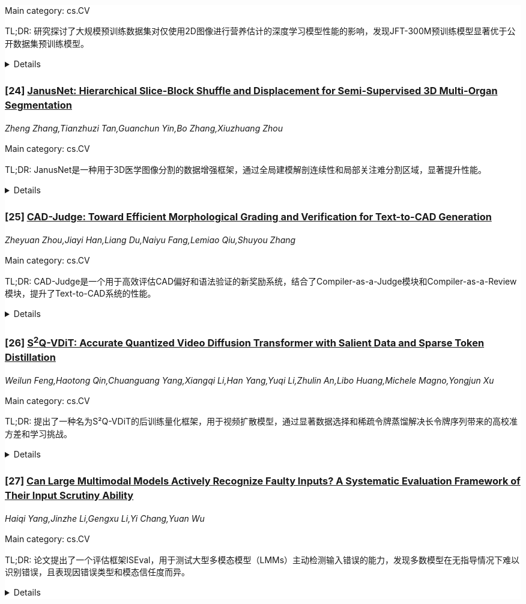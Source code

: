 Main category: cs.CV

TL;DR: 研究探讨了大规模预训练数据集对仅使用2D图像进行营养估计的深度学习模型性能的影响，发现JFT-300M预训练模型显著优于公开数据集预训练模型。


<details><summary>Details</summary></details>


### [24] [JanusNet: Hierarchical Slice-Block Shuffle and Displacement for Semi-Supervised 3D Multi-Organ Segmentation](https://arxiv.org/abs/2508.03997)
*Zheng Zhang,Tianzhuzi Tan,Guanchun Yin,Bo Zhang,Xiuzhuang Zhou*

Main category: cs.CV

TL;DR: JanusNet是一种用于3D医学图像分割的数据增强框架，通过全局建模解剖连续性和局部关注难分割区域，显著提升性能。


<details><summary>Details</summary></details>


### [25] [CAD-Judge: Toward Efficient Morphological Grading and Verification for Text-to-CAD Generation](https://arxiv.org/abs/2508.04002)
*Zheyuan Zhou,Jiayi Han,Liang Du,Naiyu Fang,Lemiao Qiu,Shuyou Zhang*

Main category: cs.CV

TL;DR: CAD-Judge是一个用于高效评估CAD偏好和语法验证的新奖励系统，结合了Compiler-as-a-Judge模块和Compiler-as-a-Review模块，提升了Text-to-CAD系统的性能。


<details><summary>Details</summary></details>


### [26] [$\text{S}^2$Q-VDiT: Accurate Quantized Video Diffusion Transformer with Salient Data and Sparse Token Distillation](https://arxiv.org/abs/2508.04016)
*Weilun Feng,Haotong Qin,Chuanguang Yang,Xiangqi Li,Han Yang,Yuqi Li,Zhulin An,Libo Huang,Michele Magno,Yongjun Xu*

Main category: cs.CV

TL;DR: 提出了一种名为S²Q-VDiT的后训练量化框架，用于视频扩散模型，通过显著数据选择和稀疏令牌蒸馏解决长令牌序列带来的高校准方差和学习挑战。


<details><summary>Details</summary></details>


### [27] [Can Large Multimodal Models Actively Recognize Faulty Inputs? A Systematic Evaluation Framework of Their Input Scrutiny Ability](https://arxiv.org/abs/2508.04017)
*Haiqi Yang,Jinzhe Li,Gengxu Li,Yi Chang,Yuan Wu*

Main category: cs.CV

TL;DR: 论文提出了一个评估框架ISEval，用于测试大型多模态模型（LMMs）主动检测输入错误的能力，发现多数模型在无指导情况下难以识别错误，且表现因错误类型和模态信任度而异。


<details><summary>Details</summary></details>
